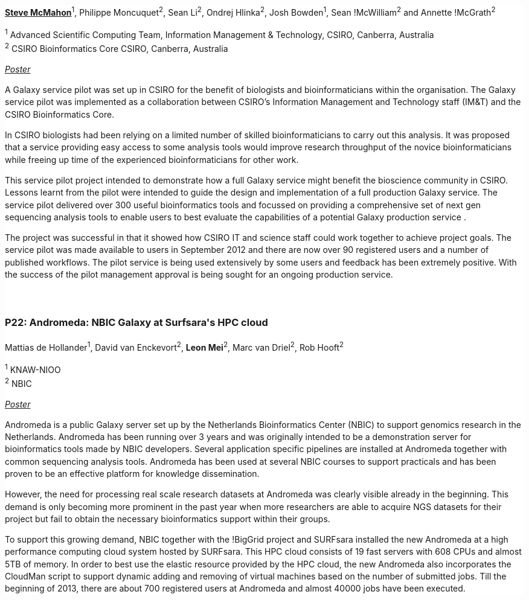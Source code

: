 **[Steve McMahon](https://wiki.csiro.au/display/ASC/Steve+McMahon)**<sup>1</sup>, Philippe Moncuquet<sup>2</sup>, Sean Li<sup>2</sup>, Ondrej Hlinka<sup>2</sup>, Josh Bowden<sup>1</sup>, Sean !McWilliam<sup>2</sup> and Annette !McGrath<sup>2</sup>

 <sup>1</sup> Advanced Scientific Computing Team, Information Management & Technology, CSIRO, Canberra, Australia<br />
 <sup>2</sup> CSIRO Bioinformatics Core CSIRO, Canberra, Australia

*[Poster](PLACEHOLDER_ATTACHMENT_URL/src/Documents/Posters/GCC2013/CSIROMcMahon.pdf)*

A Galaxy service pilot was set up in CSIRO for the benefit of biologists and bioinformaticians within the organisation. The Galaxy service pilot was implemented as a collaboration between CSIRO’s Information Management and Technology staff (IM&T) and the CSIRO Bioinformatics Core.

In CSIRO biologists had been relying  on a limited number of skilled bioinformaticians to carry out this analysis.  It was proposed that a service providing easy access to some analysis tools would improve research throughput of the novice bioinformaticians while freeing up time of the experienced bioinformaticians for other work.

This service pilot project intended to demonstrate how a full Galaxy service might benefit the bioscience community in CSIRO. Lessons learnt from the pilot were intended to guide the design and implementation of a full production Galaxy service. The service pilot delivered over 300 useful bioinformatics tools and focussed on providing a comprehensive set of next gen sequencing analysis tools to enable users to best evaluate the capabilities of a potential Galaxy production service .  

The project was successful in that it showed how CSIRO IT and science staff could work together to achieve project goals.  The service pilot was made available to users in September 2012 and there are now over 90 registered users and a number of published workflows.  The pilot service is being used extensively by some users and feedback has been extremely positive.  With the success of the pilot management approval is being sought for an ongoing production service.

<br />

### P22: Andromeda: NBIC Galaxy at Surfsara's HPC cloud

Mattias de Hollander<sup>1</sup>, David van Enckevort<sup>2</sup>, **Leon Mei**<sup>2</sup>, Marc van Driel<sup>2</sup>, Rob Hooft<sup>2</sup>

 <sup>1</sup> KNAW-NIOO<br />
 <sup>2</sup> NBIC

*[Poster](PLACEHOLDER_ATTACHMENT_URL/src/Documents/Posters/GCC2013/AndromedaMei.pdf)*

Andromeda is a public Galaxy server set up by the Netherlands Bioinformatics Center (NBIC) to support genomics research in the Netherlands. Andromeda has been running over 3 years and was originally intended to be a demonstration server for bioinformatics tools made by NBIC developers. Several application specific pipelines are installed at Andromeda together with common sequencing analysis tools. Andromeda has been used at several NBIC courses to support practicals and has been proven to be an effective platform for knowledge dissemination.

However, the need for processing real scale research datasets at Andromeda was clearly visible already in the beginning. This demand is only becoming more prominent in the past year when more researchers are able to acquire NGS datasets for their project but fail to obtain the necessary bioinformatics support within their groups. 

To support this growing demand, NBIC together with the !BigGrid project and SURFsara installed the new Andromeda at a high performance computing cloud system hosted by SURFsara. This HPC cloud consists of 19 fast servers with 608 CPUs and almost 5TB of memory. In order to best use the elastic resource provided by the HPC cloud, the new Andromeda also incorporates the CloudMan script to support dynamic adding and removing of virtual machines based on the number of submitted jobs. Till the beginning of 2013, there are about 700 registered users at Andromeda and almost 40000 jobs have been executed. 
